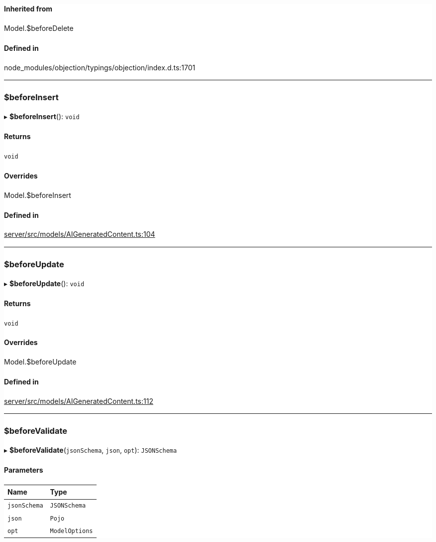 #### Inherited from

Model.$beforeDelete

#### Defined in

node_modules/objection/typings/objection/index.d.ts:1701

___

### $beforeInsert

▸ **$beforeInsert**(): `void`

#### Returns

`void`

#### Overrides

Model.$beforeInsert

#### Defined in

[server/src/models/AIGeneratedContent.ts:104](https://github.com/niklas-joh/french-learning-platform/blob/df287cd90d2fc20ebbe1da4bb7d2c97b195a5de7/server/src/models/AIGeneratedContent.ts#L104)

___

### $beforeUpdate

▸ **$beforeUpdate**(): `void`

#### Returns

`void`

#### Overrides

Model.$beforeUpdate

#### Defined in

[server/src/models/AIGeneratedContent.ts:112](https://github.com/niklas-joh/french-learning-platform/blob/df287cd90d2fc20ebbe1da4bb7d2c97b195a5de7/server/src/models/AIGeneratedContent.ts#L112)

___

### $beforeValidate

▸ **$beforeValidate**(`jsonSchema`, `json`, `opt`): `JSONSchema`

#### Parameters

| Name | Type |
| :------ | :------ |
| `jsonSchema` | `JSONSchema` |
| `json` | `Pojo` |
| `opt` | `ModelOptions` |
